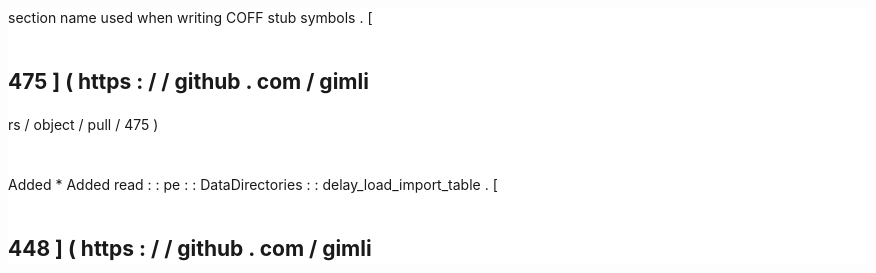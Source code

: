 section
name
used
when
writing
COFF
stub
symbols
.
[
#
475
]
(
https
:
/
/
github
.
com
/
gimli
-
rs
/
object
/
pull
/
475
)
#
#
#
Added
*
Added
read
:
:
pe
:
:
DataDirectories
:
:
delay_load_import_table
.
[
#
448
]
(
https
:
/
/
github
.
com
/
gimli
-